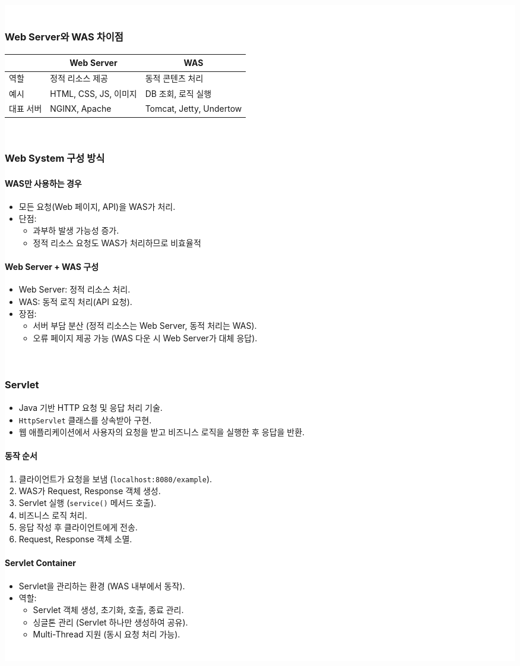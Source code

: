 <br>

### Web Server와 WAS 차이점
|  | Web Server | WAS |
|---|---|---|
| 역할 | 정적 리소스 제공 | 동적 콘텐츠 처리 |
| 예시 | HTML, CSS, JS, 이미지 | DB 조회, 로직 실행 |
| 대표 서버 | NGINX, Apache | Tomcat, Jetty, Undertow |

<br>

### Web System 구성 방식

#### WAS만 사용하는 경우
- 모든 요청(Web 페이지, API)을 WAS가 처리.
- 단점:
  - 과부하 발생 가능성 증가.
  - 정적 리소스 요청도 WAS가 처리하므로 비효율적

#### Web Server + WAS 구성
- Web Server: 정적 리소스 처리.
- WAS: 동적 로직 처리(API 요청).
- 장점:
  - 서버 부담 분산 (정적 리소스는 Web Server, 동적 처리는 WAS).
  - 오류 페이지 제공 가능 (WAS 다운 시 Web Server가 대체 응답).

<br>

### Servlet
- Java 기반 HTTP 요청 및 응답 처리 기술.
- `HttpServlet` 클래스를 상속받아 구현.
- 웹 애플리케이션에서 사용자의 요청을 받고 비즈니스 로직을 실행한 후 응답을 반환.

#### 동작 순서
1. 클라이언트가 요청을 보냄 (`localhost:8080/example`).
2. WAS가 Request, Response 객체 생성.
3. Servlet 실행 (`service()` 메서드 호출).
4. 비즈니스 로직 처리.
5. 응답 작성 후 클라이언트에게 전송.
6. Request, Response 객체 소멸.

#### Servlet Container
- Servlet을 관리하는 환경 (WAS 내부에서 동작).
- 역할:
  - Servlet 객체 생성, 초기화, 호출, 종료 관리.
  - 싱글톤 관리 (Servlet 하나만 생성하여 공유).
  - Multi-Thread 지원 (동시 요청 처리 가능).

<br>
